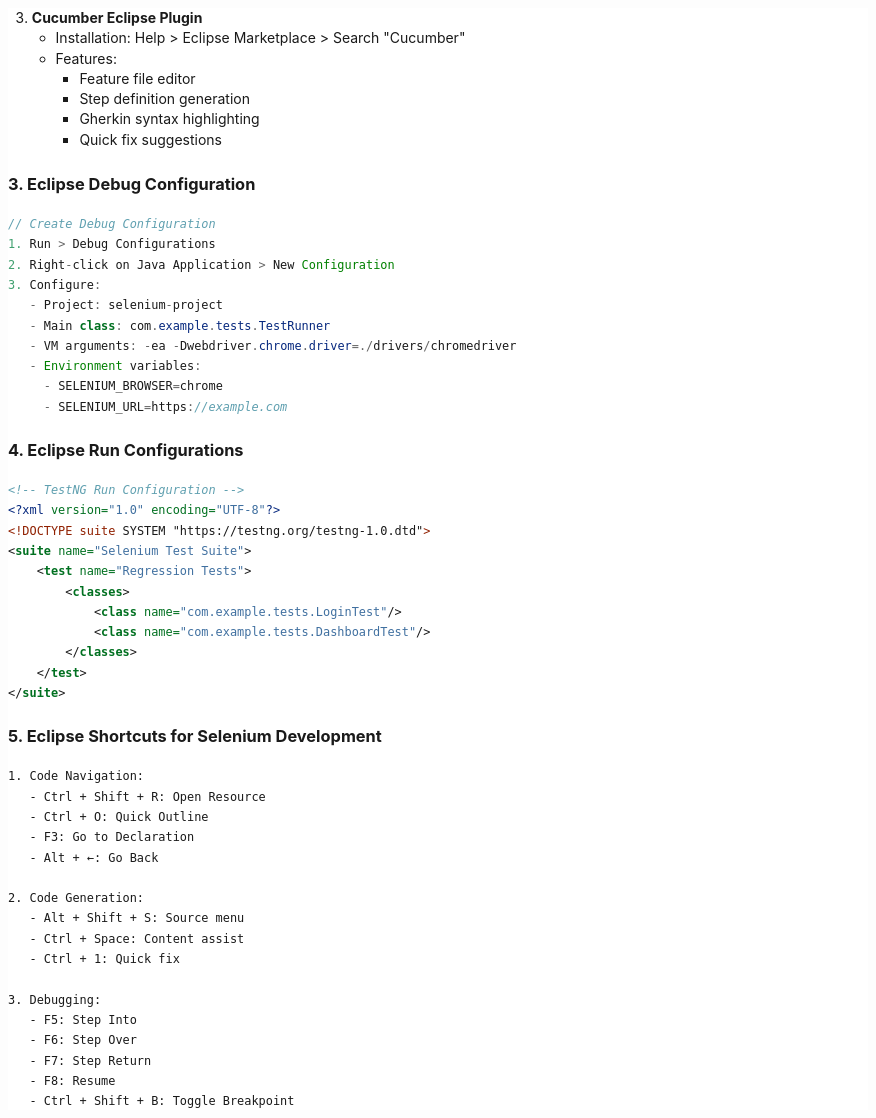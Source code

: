 3. **Cucumber Eclipse Plugin**
   - Installation: Help > Eclipse Marketplace > Search "Cucumber"
   - Features:
     - Feature file editor
     - Step definition generation
     - Gherkin syntax highlighting
     - Quick fix suggestions

### 3. Eclipse Debug Configuration
```java
// Create Debug Configuration
1. Run > Debug Configurations
2. Right-click on Java Application > New Configuration
3. Configure:
   - Project: selenium-project
   - Main class: com.example.tests.TestRunner
   - VM arguments: -ea -Dwebdriver.chrome.driver=./drivers/chromedriver
   - Environment variables:
     - SELENIUM_BROWSER=chrome
     - SELENIUM_URL=https://example.com
```

### 4. Eclipse Run Configurations
```xml
<!-- TestNG Run Configuration -->
<?xml version="1.0" encoding="UTF-8"?>
<!DOCTYPE suite SYSTEM "https://testng.org/testng-1.0.dtd">
<suite name="Selenium Test Suite">
    <test name="Regression Tests">
        <classes>
            <class name="com.example.tests.LoginTest"/>
            <class name="com.example.tests.DashboardTest"/>
        </classes>
    </test>
</suite>
```

### 5. Eclipse Shortcuts for Selenium Development
```plaintext
1. Code Navigation:
   - Ctrl + Shift + R: Open Resource
   - Ctrl + O: Quick Outline
   - F3: Go to Declaration
   - Alt + ←: Go Back

2. Code Generation:
   - Alt + Shift + S: Source menu
   - Ctrl + Space: Content assist
   - Ctrl + 1: Quick fix

3. Debugging:
   - F5: Step Into
   - F6: Step Over
   - F7: Step Return
   - F8: Resume
   - Ctrl + Shift + B: Toggle Breakpoint
```

